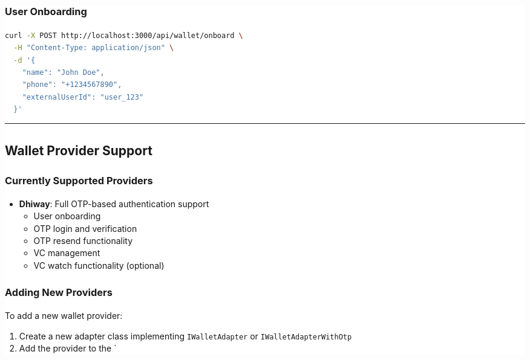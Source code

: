 ### User Onboarding

```bash
curl -X POST http://localhost:3000/api/wallet/onboard \
  -H "Content-Type: application/json" \
  -d '{
    "name": "John Doe",
    "phone": "+1234567890",
    "externalUserId": "user_123"
  }'
```

---

## Wallet Provider Support

### Currently Supported Providers

- **Dhiway**: Full OTP-based authentication support
  - User onboarding
  - OTP login and verification
  - OTP resend functionality
  - VC management
  - VC watch functionality (optional)

### Adding New Providers

To add a new wallet provider:

1. Create a new adapter class implementing `IWalletAdapter` or `IWalletAdapterWithOtp`
2. Add the provider to the `